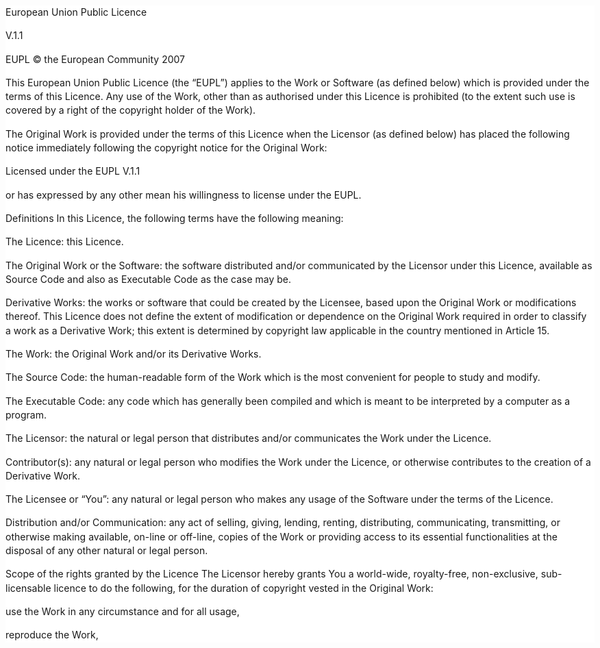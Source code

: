 European Union Public Licence

V.1.1

EUPL © the European Community 2007

This European Union Public Licence (the “EUPL”) applies to the Work or Software (as defined below) which is provided under the terms of this Licence. Any use of the Work, other than as authorised under this Licence is prohibited (to the extent such use is covered by a right of the copyright holder of the Work).

The Original Work is provided under the terms of this Licence when the Licensor (as defined below) has placed the following notice immediately following the copyright notice for the Original Work:

Licensed under the EUPL V.1.1

or has expressed by any other mean his willingness to license under the EUPL.

Definitions
In this Licence, the following terms have the following meaning:

The Licence: this Licence.

The Original Work or the Software: the software distributed and/or communicated by the Licensor under this Licence, available as Source Code and also as Executable Code as the case may be.

Derivative Works: the works or software that could be created by the Licensee, based upon the Original Work or modifications thereof. This Licence does not define the extent of modification or dependence on the Original Work required in order to classify a work as a Derivative Work; this extent is determined by copyright law applicable in the country mentioned in Article 15.

The Work: the Original Work and/or its Derivative Works.

The Source Code: the human-readable form of the Work which is the most convenient for people to study and modify.

The Executable Code: any code which has generally been compiled and which is meant to be interpreted by a computer as a program.

The Licensor: the natural or legal person that distributes and/or communicates the Work under the Licence.

Contributor(s): any natural or legal person who modifies the Work under the Licence, or otherwise contributes to the creation of a Derivative Work.

The Licensee or “You”: any natural or legal person who makes any usage of the Software under the terms of the Licence.

Distribution and/or Communication: any act of selling, giving, lending, renting, distributing, communicating, transmitting, or otherwise making available, on-line or off-line, copies of the Work or providing access to its essential functionalities at the disposal of any other natural or legal person.

Scope of the rights granted by the Licence
The Licensor hereby grants You a world-wide, royalty-free, non-exclusive, sub- licensable licence to do the following, for the duration of copyright vested in the Original Work:

use the Work in any circumstance and for all usage,

reproduce the Work,
